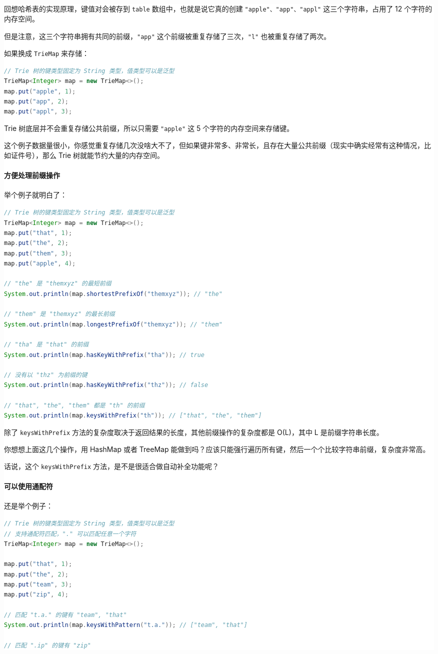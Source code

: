 回想哈希表的实现原理，键值对会被存到 `table` 数组中，也就是说它真的创建 `"apple"、"app"、"appl"` 这三个字符串，占用了 12 个字符的内存空间。

但是注意，这三个字符串拥有共同的前缀，`"app"` 这个前缀被重复存储了三次，`"l"` 也被重复存储了两次。

如果换成 `TrieMap` 来存储：

```java
// Trie 树的键类型固定为 String 类型，值类型可以是泛型
TrieMap<Integer> map = new TrieMap<>();
map.put("apple", 1);
map.put("app", 2);
map.put("appl", 3);
```

Trie 树底层并不会重复存储公共前缀，所以只需要 `"apple"` 这 5 个字符的内存空间来存储键。

这个例子数据量很小，你感觉重复存储几次没啥大不了，但如果键非常多、非常长，且存在大量公共前缀（现实中确实经常有这种情况，比如证件号），那么 Trie 树就能节约大量的内存空间。

#### 方便处理前缀操作

举个例子就明白了：

```java
// Trie 树的键类型固定为 String 类型，值类型可以是泛型
TrieMap<Integer> map = new TrieMap<>();
map.put("that", 1);
map.put("the", 2);
map.put("them", 3);
map.put("apple", 4);

// "the" 是 "themxyz" 的最短前缀
System.out.println(map.shortestPrefixOf("themxyz")); // "the"

// "them" 是 "themxyz" 的最长前缀
System.out.println(map.longestPrefixOf("themxyz")); // "them"

// "tha" 是 "that" 的前缀
System.out.println(map.hasKeyWithPrefix("tha")); // true

// 没有以 "thz" 为前缀的键
System.out.println(map.hasKeyWithPrefix("thz")); // false

// "that", "the", "them" 都是 "th" 的前缀
System.out.println(map.keysWithPrefix("th")); // ["that", "the", "them"]
```

除了 `keysWithPrefix` 方法的复杂度取决于返回结果的长度，其他前缀操作的复杂度都是 O(L)，其中 L 是前缀字符串长度。

你想想上面这几个操作，用 HashMap 或者 TreeMap 能做到吗？应该只能强行遍历所有键，然后一个个比较字符串前缀，复杂度非常高。

话说，这个 `keysWithPrefix` 方法，是不是很适合做自动补全功能呢？

#### 可以使用通配符

还是举个例子：

```java
// Trie 树的键类型固定为 String 类型，值类型可以是泛型
// 支持通配符匹配，"." 可以匹配任意一个字符
TrieMap<Integer> map = new TrieMap<>();

map.put("that", 1);
map.put("the", 2);
map.put("team", 3);
map.put("zip", 4);

// 匹配 "t.a." 的键有 "team", "that"
System.out.println(map.keysWithPattern("t.a.")); // ["team", "that"]

// 匹配 ".ip" 的键有 "zip"
```